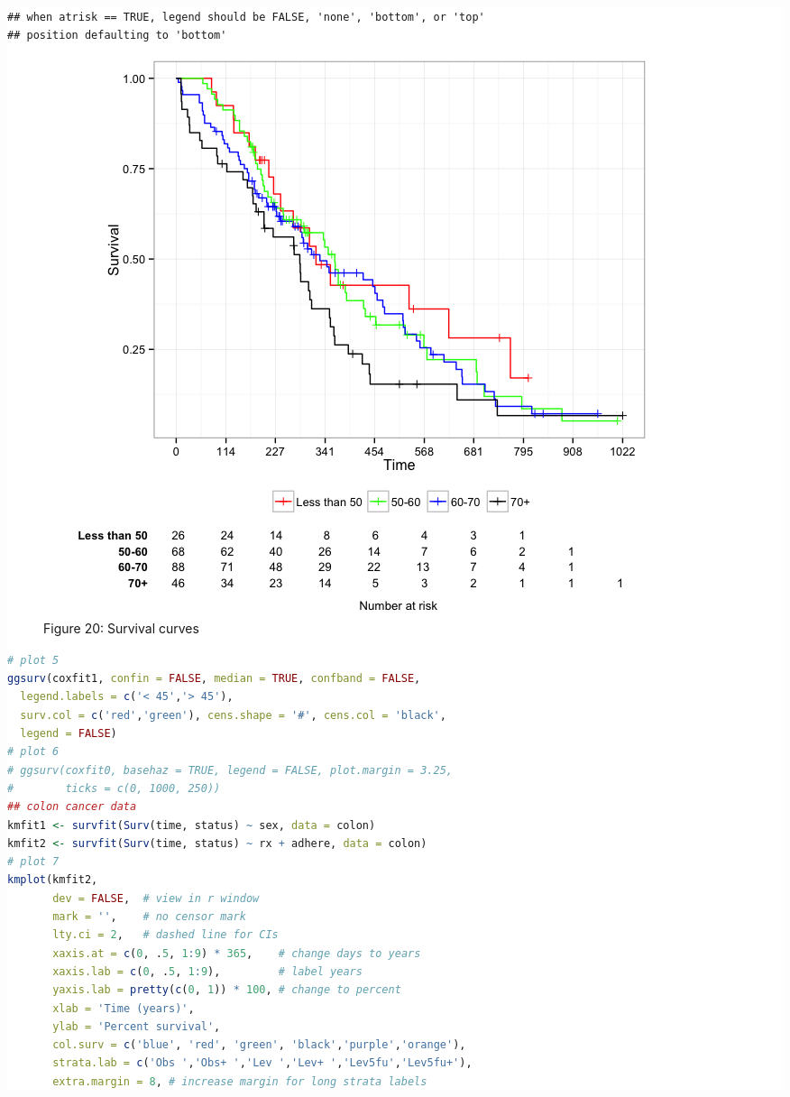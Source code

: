```
## when atrisk == TRUE, legend should be FALSE, 'none', 'bottom', or 'top'
## position defaulting to 'bottom'
```

<figure><img src='figure/more_more_survival_examples2.png'  style='display:block'><figcaption>Figure 20: Survival curves</figcaption></figure>



```r
# plot 5
ggsurv(coxfit1, confin = FALSE, median = TRUE, confband = FALSE,
  legend.labels = c('< 45','> 45'),
  surv.col = c('red','green'), cens.shape = '#', cens.col = 'black',
  legend = FALSE)
# plot 6
# ggsurv(coxfit0, basehaz = TRUE, legend = FALSE, plot.margin = 3.25,
#        ticks = c(0, 1000, 250))
## colon cancer data
kmfit1 <- survfit(Surv(time, status) ~ sex, data = colon)
kmfit2 <- survfit(Surv(time, status) ~ rx + adhere, data = colon)
# plot 7
kmplot(kmfit2,
       dev = FALSE,  # view in r window
       mark = '',    # no censor mark
       lty.ci = 2,   # dashed line for CIs
       xaxis.at = c(0, .5, 1:9) * 365,    # change days to years
       xaxis.lab = c(0, .5, 1:9),         # label years
       yaxis.lab = pretty(c(0, 1)) * 100, # change to percent
       xlab = 'Time (years)',
       ylab = 'Percent survival',
       col.surv = c('blue', 'red', 'green', 'black','purple','orange'),
       strata.lab = c('Obs ','Obs+ ','Lev ','Lev+ ','Lev5fu','Lev5fu+'),
       extra.margin = 8, # increase margin for long strata labels
```